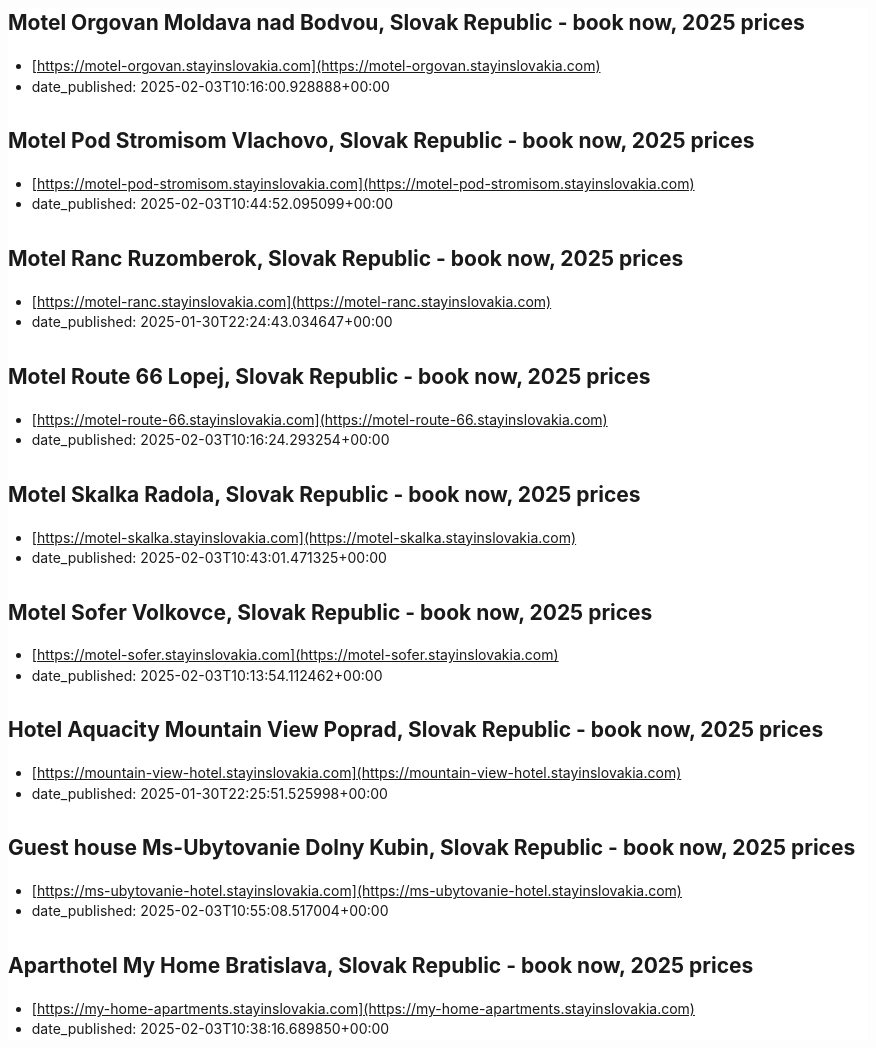  ## Motel Orgovan Moldava nad Bodvou, Slovak Republic - book now, 2025 prices
 - [https://motel-orgovan.stayinslovakia.com](https://motel-orgovan.stayinslovakia.com)
 - date_published: 2025-02-03T10:16:00.928888+00:00

 ## Motel Pod Stromisom Vlachovo, Slovak Republic - book now, 2025 prices
 - [https://motel-pod-stromisom.stayinslovakia.com](https://motel-pod-stromisom.stayinslovakia.com)
 - date_published: 2025-02-03T10:44:52.095099+00:00

 ## Motel Ranc Ruzomberok, Slovak Republic - book now, 2025 prices
 - [https://motel-ranc.stayinslovakia.com](https://motel-ranc.stayinslovakia.com)
 - date_published: 2025-01-30T22:24:43.034647+00:00

 ## Motel Route 66 Lopej, Slovak Republic - book now, 2025 prices
 - [https://motel-route-66.stayinslovakia.com](https://motel-route-66.stayinslovakia.com)
 - date_published: 2025-02-03T10:16:24.293254+00:00

 ## Motel Skalka Radola, Slovak Republic - book now, 2025 prices
 - [https://motel-skalka.stayinslovakia.com](https://motel-skalka.stayinslovakia.com)
 - date_published: 2025-02-03T10:43:01.471325+00:00

 ## Motel Sofer Volkovce, Slovak Republic - book now, 2025 prices
 - [https://motel-sofer.stayinslovakia.com](https://motel-sofer.stayinslovakia.com)
 - date_published: 2025-02-03T10:13:54.112462+00:00

 ## Hotel Aquacity Mountain View Poprad, Slovak Republic - book now, 2025 prices
 - [https://mountain-view-hotel.stayinslovakia.com](https://mountain-view-hotel.stayinslovakia.com)
 - date_published: 2025-01-30T22:25:51.525998+00:00

 ## Guest house Ms-Ubytovanie Dolny Kubin, Slovak Republic - book now, 2025 prices
 - [https://ms-ubytovanie-hotel.stayinslovakia.com](https://ms-ubytovanie-hotel.stayinslovakia.com)
 - date_published: 2025-02-03T10:55:08.517004+00:00

 ## Aparthotel My Home Bratislava, Slovak Republic - book now, 2025 prices
 - [https://my-home-apartments.stayinslovakia.com](https://my-home-apartments.stayinslovakia.com)
 - date_published: 2025-02-03T10:38:16.689850+00:00
